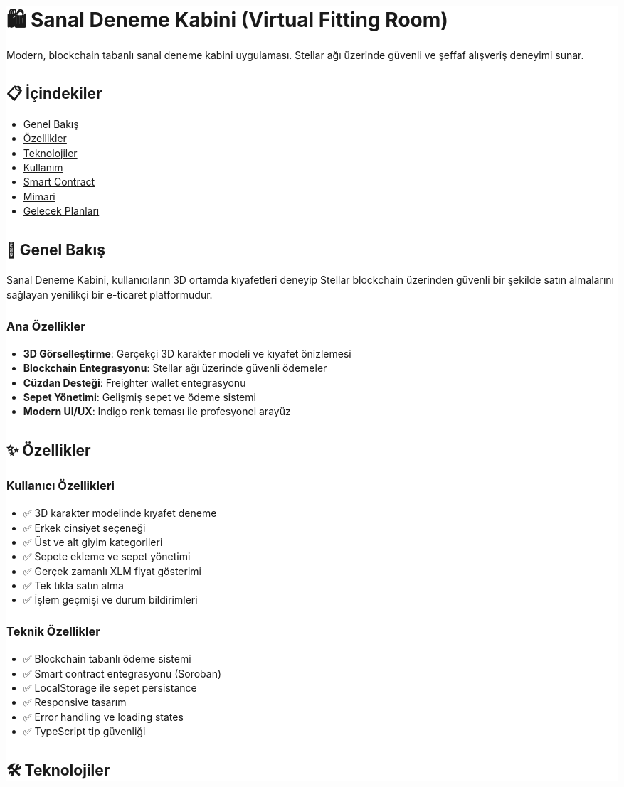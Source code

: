 # 🛍️ Sanal Deneme Kabini (Virtual Fitting Room)

Modern, blockchain tabanlı sanal deneme kabini uygulaması. Stellar ağı üzerinde güvenli ve şeffaf alışveriş deneyimi sunar.

## 📋 İçindekiler

- [Genel Bakış](#-genel-bakış)
- [Özellikler](#-özellikler)
- [Teknolojiler](#-teknolojiler)
- [Kullanım](#-kullanım)
- [Smart Contract](#-smart-contract)
- [Mimari](#-mimari)
- [Gelecek Planları](#-gelecek-planları)

## 🎯 Genel Bakış

Sanal Deneme Kabini, kullanıcıların 3D ortamda kıyafetleri deneyip Stellar blockchain üzerinden güvenli bir şekilde satın almalarını sağlayan yenilikçi bir e-ticaret platformudur.

### Ana Özellikler

- **3D Görselleştirme**: Gerçekçi 3D karakter modeli ve kıyafet önizlemesi
- **Blockchain Entegrasyonu**: Stellar ağı üzerinde güvenli ödemeler
- **Cüzdan Desteği**: Freighter wallet entegrasyonu
- **Sepet Yönetimi**: Gelişmiş sepet ve ödeme sistemi
- **Modern UI/UX**: Indigo renk teması ile profesyonel arayüz

## ✨ Özellikler

### Kullanıcı Özellikleri
- ✅ 3D karakter modelinde kıyafet deneme
- ✅ Erkek cinsiyet seçeneği
- ✅ Üst ve alt giyim kategorileri
- ✅ Sepete ekleme ve sepet yönetimi
- ✅ Gerçek zamanlı XLM fiyat gösterimi
- ✅ Tek tıkla satın alma
- ✅ İşlem geçmişi ve durum bildirimleri

### Teknik Özellikler
- ✅ Blockchain tabanlı ödeme sistemi
- ✅ Smart contract entegrasyonu (Soroban)
- ✅ LocalStorage ile sepet persistance
- ✅ Responsive tasarım
- ✅ Error handling ve loading states
- ✅ TypeScript tip güvenliği

## 🛠️ Teknolojiler
